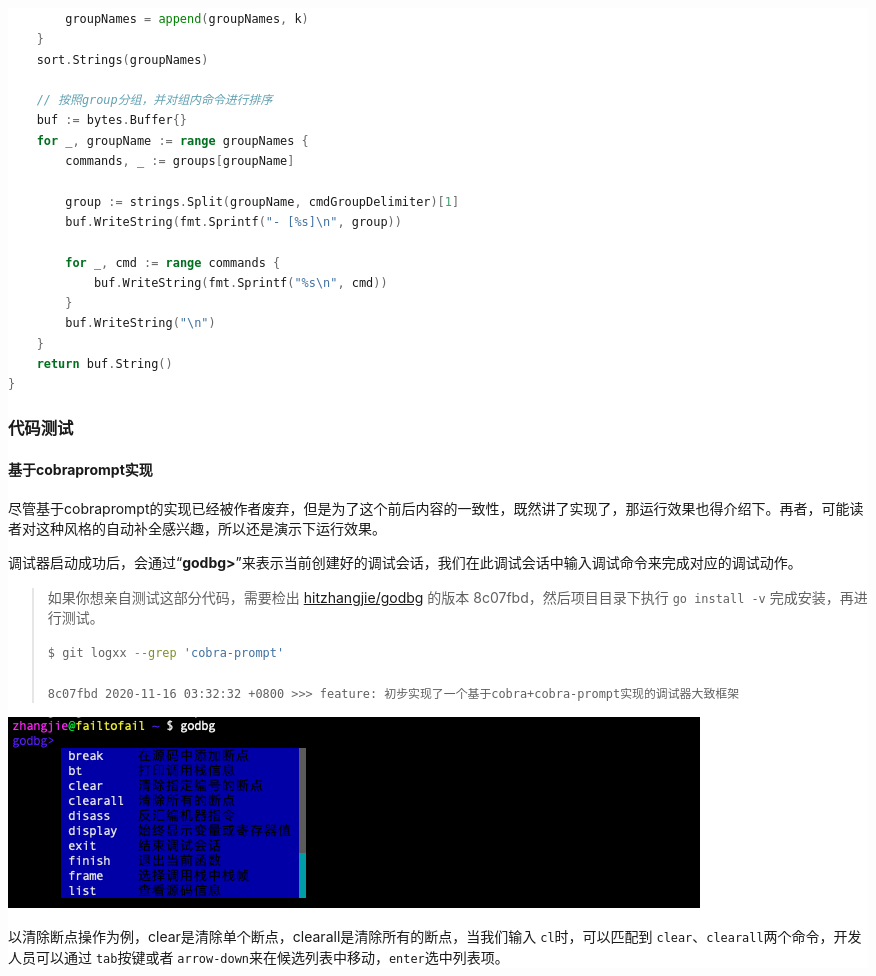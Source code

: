 ```go
        groupNames = append(groupNames, k)
    }
    sort.Strings(groupNames)

    // 按照group分组，并对组内命令进行排序
    buf := bytes.Buffer{}
    for _, groupName := range groupNames {
        commands, _ := groups[groupName]

        group := strings.Split(groupName, cmdGroupDelimiter)[1]
        buf.WriteString(fmt.Sprintf("- [%s]\n", group))

        for _, cmd := range commands {
            buf.WriteString(fmt.Sprintf("%s\n", cmd))
        }
        buf.WriteString("\n")
    }
    return buf.String()
}

```

### 代码测试

#### 基于cobraprompt实现

尽管基于cobraprompt的实现已经被作者废弃，但是为了这个前后内容的一致性，既然讲了实现了，那运行效果也得介绍下。再者，可能读者对这种风格的自动补全感兴趣，所以还是演示下运行效果。

调试器启动成功后，会通过“**godbg>**”来表示当前创建好的调试会话，我们在此调试会话中输入调试命令来完成对应的调试动作。

> 如果你想亲自测试这部分代码，需要检出 [hitzhangjie/godbg](https://github.com/hitzhangjie/godbg) 的版本 8c07fbd，然后项目目录下执行 `go install -v` 完成安装，再进行测试。
>
> ```bash
> $ git logxx --grep 'cobra-prompt'
>
> 8c07fbd 2020-11-16 03:32:32 +0800 >>> feature: 初步实现了一个基于cobra+cobra-prompt实现的调试器大致框架 
> ```

![godbg prompt showAtStart](assets/godbg_prompt1.png)

以清除断点操作为例，clear是清除单个断点，clearall是清除所有的断点，当我们输入 `cl`时，可以匹配到 `clear`、`clearall`两个命令，开发人员可以通过 `tab`按键或者 `arrow-down`来在候选列表中移动，`enter`选中列表项。
